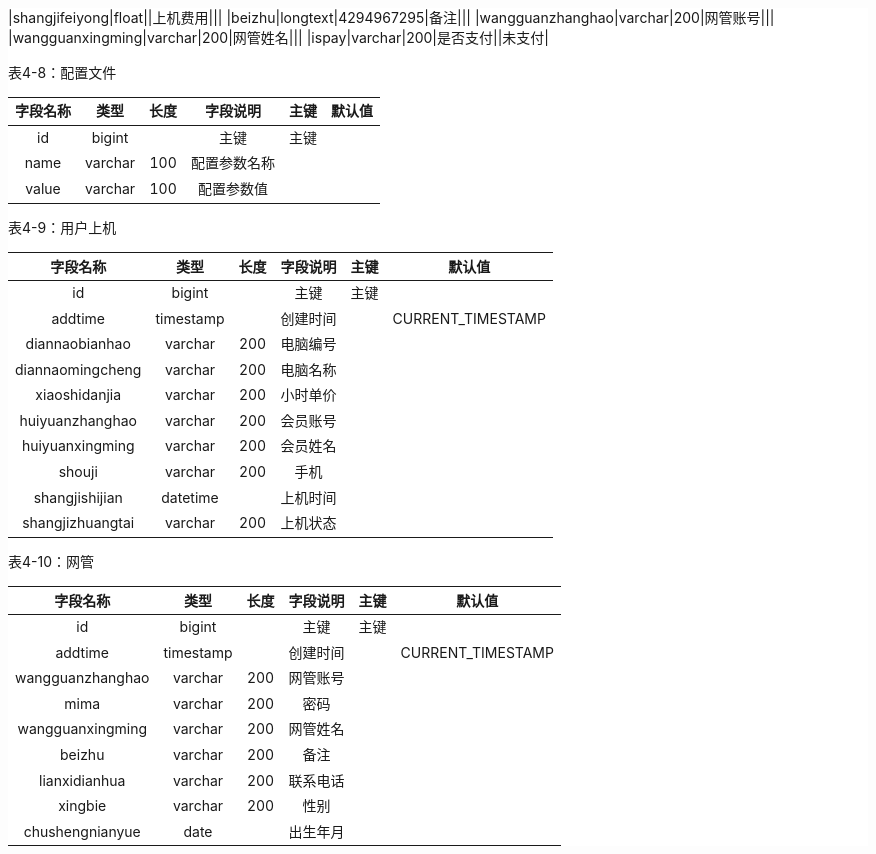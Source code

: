 |shangjifeiyong|float||上机费用|||
|beizhu|longtext|4294967295|备注|||
|wangguanzhanghao|varchar|200|网管账号|||
|wangguanxingming|varchar|200|网管姓名|||
|ispay|varchar|200|是否支付||未支付|

表4-8：配置文件

|字段名称|类型|长度|字段说明|主键|默认值|
| :-: | :-: | :-: | :-: | :-: | :-: |
|id|bigint||主键|主键||
|name|varchar|100|配置参数名称|||
|value|varchar|100|配置参数值|||


表4-9：用户上机

|字段名称|类型|长度|字段说明|主键|默认值|
| :-: | :-: | :-: | :-: | :-: | :-: |
|id|bigint||主键|主键||
|addtime|timestamp||创建时间||CURRENT\_TIMESTAMP|
|diannaobianhao|varchar|200|电脑编号|||
|diannaomingcheng|varchar|200|电脑名称|||
|xiaoshidanjia|varchar|200|小时单价|||
|huiyuanzhanghao|varchar|200|会员账号|||
|huiyuanxingming|varchar|200|会员姓名|||
|shouji|varchar|200|手机|||
|shangjishijian|datetime||上机时间|||
|shangjizhuangtai|varchar|200|上机状态|||

表4-10：网管

|字段名称|类型|长度|字段说明|主键|默认值|
| :-: | :-: | :-: | :-: | :-: | :-: |
|id|bigint||主键|主键||
|addtime|timestamp||创建时间||CURRENT\_TIMESTAMP|
|wangguanzhanghao|varchar|200|网管账号|||
|mima|varchar|200|密码|||
|wangguanxingming|varchar|200|网管姓名|||
|beizhu|varchar|200|备注|||
|lianxidianhua|varchar|200|联系电话|||
|xingbie|varchar|200|性别|||
|chushengnianyue|date||出生年月|||
